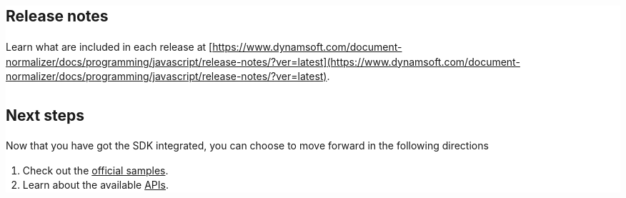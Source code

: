 ## Release notes

Learn what are included in each release at [https://www.dynamsoft.com/document-normalizer/docs/programming/javascript/release-notes/?ver=latest](https://www.dynamsoft.com/document-normalizer/docs/programming/javascript/release-notes/?ver=latest).

## Next steps

Now that you have got the SDK integrated, you can choose to move forward in the following directions

1. Check out the [official samples](https://github.com/Dynamsoft/document-normalizer-javascript-samples).
2. Learn about the available [APIs](https://www.dynamsoft.com/document-normalizer/docs/web/programming/javascript/api-reference/?ver=latest).
